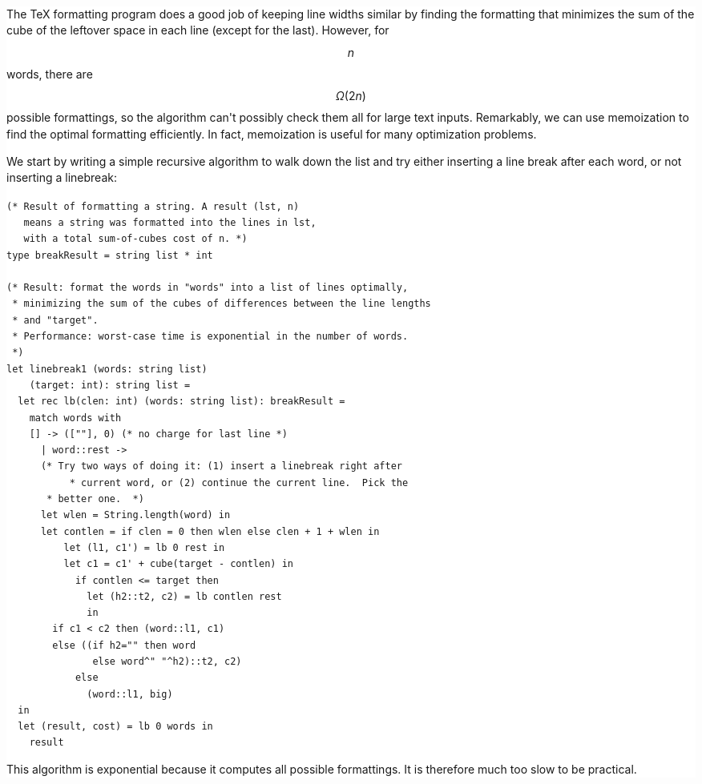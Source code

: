 The TeX formatting program does a good job of keeping line widths
similar by finding the formatting that minimizes the sum of the cube
of the leftover space in each line (except for the last). However, for
$$n$$ words, there are $$\Omega(2n)$$ possible formattings, so the
algorithm can't possibly check them all for large text inputs.
Remarkably, we can use memoization to find the optimal formatting
efficiently. In fact, memoization is useful for many optimization
problems.

We start by writing a simple recursive algorithm to walk down the list
and try either inserting a line break after each word, or not
inserting a linebreak:

```
(* Result of formatting a string. A result (lst, n)
   means a string was formatted into the lines in lst,
   with a total sum-of-cubes cost of n. *)
type breakResult = string list * int

(* Result: format the words in "words" into a list of lines optimally,
 * minimizing the sum of the cubes of differences between the line lengths
 * and "target".
 * Performance: worst-case time is exponential in the number of words.
 *)
let linebreak1 (words: string list)
    (target: int): string list =
  let rec lb(clen: int) (words: string list): breakResult =
    match words with
	[] -> ([""], 0) (* no charge for last line *)
      | word::rest ->
	  (* Try two ways of doing it: (1) insert a linebreak right after
           * current word, or (2) continue the current line.  Pick the
	   * better one.  *)
	  let wlen = String.length(word) in
	  let contlen = if clen = 0 then wlen else clen + 1 + wlen in
          let (l1, c1') = lb 0 rest in
          let c1 = c1' + cube(target - contlen) in
            if contlen <= target then
              let (h2::t2, c2) = lb contlen rest
              in
		if c1 < c2 then (word::l1, c1)
		else ((if h2="" then word
		       else word^" "^h2)::t2, c2)
            else
              (word::l1, big)
  in
  let (result, cost) = lb 0 words in
    result
```

This algorithm is exponential because it computes all possible
formattings. It is therefore much too slow to be practical.


[hash]: http://caml.inria.fr/pub/docs/manual-ocaml/libref/Hashtbl.html